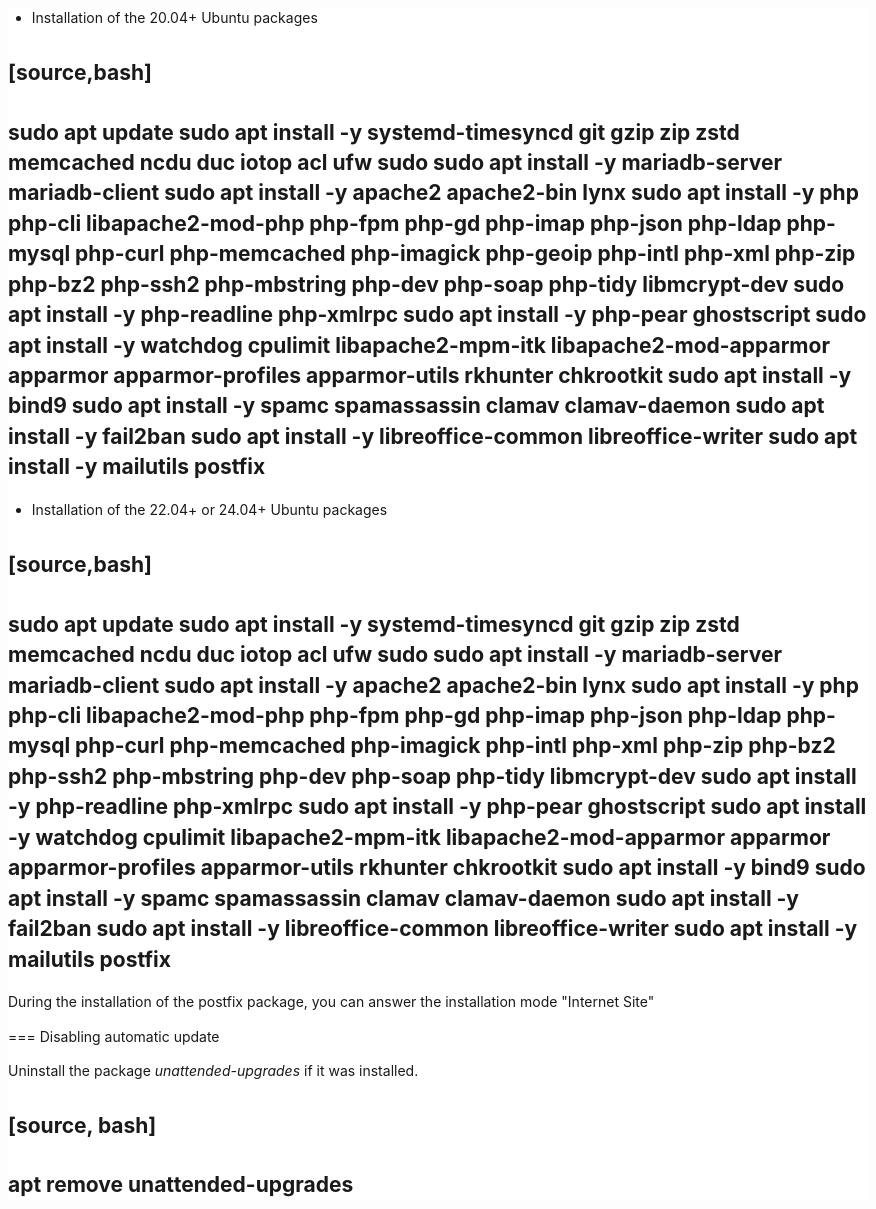 * Installation of the 20.04+ Ubuntu packages

[source,bash]
---------------
sudo apt update
sudo apt install -y systemd-timesyncd git gzip zip zstd memcached ncdu duc iotop acl ufw sudo
sudo apt install -y mariadb-server mariadb-client
sudo apt install -y apache2 apache2-bin lynx
sudo apt install -y php php-cli libapache2-mod-php php-fpm php-gd php-imap php-json php-ldap php-mysql php-curl php-memcached php-imagick php-geoip php-intl php-xml php-zip php-bz2 php-ssh2 php-mbstring php-dev php-soap php-tidy libmcrypt-dev
sudo apt install -y php-readline php-xmlrpc
sudo apt install -y php-pear ghostscript
sudo apt install -y watchdog cpulimit libapache2-mpm-itk libapache2-mod-apparmor apparmor apparmor-profiles apparmor-utils rkhunter chkrootkit
sudo apt install -y bind9
sudo apt install -y spamc spamassassin clamav clamav-daemon
sudo apt install -y fail2ban
sudo apt install -y libreoffice-common libreoffice-writer
sudo apt install -y mailutils postfix
---------------

* Installation of the 22.04+ or 24.04+ Ubuntu packages

[source,bash]
---------------
sudo apt update
sudo apt install -y systemd-timesyncd git gzip zip zstd memcached ncdu duc iotop acl ufw sudo
sudo apt install -y mariadb-server mariadb-client
sudo apt install -y apache2 apache2-bin lynx
sudo apt install -y php php-cli libapache2-mod-php php-fpm php-gd php-imap php-json php-ldap php-mysql php-curl php-memcached php-imagick php-intl php-xml php-zip php-bz2 php-ssh2 php-mbstring php-dev php-soap php-tidy libmcrypt-dev
sudo apt install -y php-readline php-xmlrpc
sudo apt install -y php-pear ghostscript
sudo apt install -y watchdog cpulimit libapache2-mpm-itk libapache2-mod-apparmor apparmor apparmor-profiles apparmor-utils rkhunter chkrootkit
sudo apt install -y bind9
sudo apt install -y spamc spamassassin clamav clamav-daemon
sudo apt install -y fail2ban
sudo apt install -y libreoffice-common libreoffice-writer
sudo apt install -y mailutils postfix
---------------

During the installation of the postfix package, you can answer the installation mode "Internet Site"


=== Disabling automatic update

Uninstall the package *unattended-upgrades* if it was installed.

[source, bash]
---------------
apt remove unattended-upgrades
---------------
